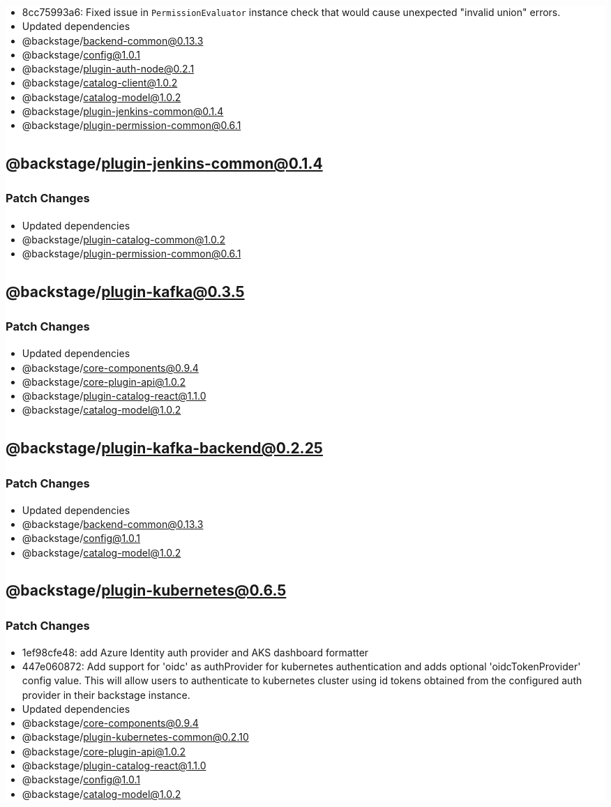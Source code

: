 - 8cc75993a6: Fixed issue in `PermissionEvaluator` instance check that would cause unexpected "invalid union" errors.
- Updated dependencies
 - @backstage/backend-common@0.13.3
 - @backstage/config@1.0.1
 - @backstage/plugin-auth-node@0.2.1
 - @backstage/catalog-client@1.0.2
 - @backstage/catalog-model@1.0.2
 - @backstage/plugin-jenkins-common@0.1.4
 - @backstage/plugin-permission-common@0.6.1

## @backstage/plugin-jenkins-common@0.1.4

### Patch Changes

- Updated dependencies
 - @backstage/plugin-catalog-common@1.0.2
 - @backstage/plugin-permission-common@0.6.1

## @backstage/plugin-kafka@0.3.5

### Patch Changes

- Updated dependencies
 - @backstage/core-components@0.9.4
 - @backstage/core-plugin-api@1.0.2
 - @backstage/plugin-catalog-react@1.1.0
 - @backstage/catalog-model@1.0.2

## @backstage/plugin-kafka-backend@0.2.25

### Patch Changes

- Updated dependencies
 - @backstage/backend-common@0.13.3
 - @backstage/config@1.0.1
 - @backstage/catalog-model@1.0.2

## @backstage/plugin-kubernetes@0.6.5

### Patch Changes

- 1ef98cfe48: add Azure Identity auth provider and AKS dashboard formatter
- 447e060872: Add support for 'oidc' as authProvider for kubernetes authentication
 and adds optional 'oidcTokenProvider' config value. This will allow
 users to authenticate to kubernetes cluster using id tokens obtained
 from the configured auth provider in their backstage instance.
- Updated dependencies
 - @backstage/core-components@0.9.4
 - @backstage/plugin-kubernetes-common@0.2.10
 - @backstage/core-plugin-api@1.0.2
 - @backstage/plugin-catalog-react@1.1.0
 - @backstage/config@1.0.1
 - @backstage/catalog-model@1.0.2
